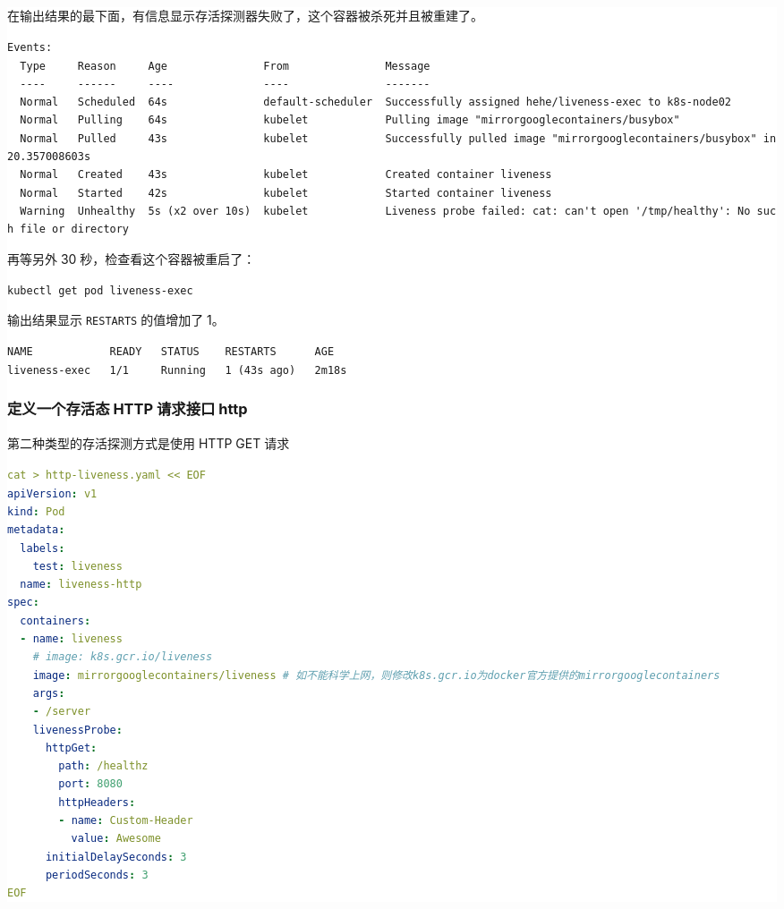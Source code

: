 

在输出结果的最下面，有信息显示存活探测器失败了，这个容器被杀死并且被重建了。

```shell
Events:
  Type     Reason     Age               From               Message
  ----     ------     ----              ----               -------
  Normal   Scheduled  64s               default-scheduler  Successfully assigned hehe/liveness-exec to k8s-node02
  Normal   Pulling    64s               kubelet            Pulling image "mirrorgooglecontainers/busybox"
  Normal   Pulled     43s               kubelet            Successfully pulled image "mirrorgooglecontainers/busybox" in 20.357008603s
  Normal   Created    43s               kubelet            Created container liveness
  Normal   Started    42s               kubelet            Started container liveness
  Warning  Unhealthy  5s (x2 over 10s)  kubelet            Liveness probe failed: cat: can't open '/tmp/healthy': No such file or directory
```



再等另外 30 秒，检查看这个容器被重启了：

```shell
kubectl get pod liveness-exec
```



输出结果显示 `RESTARTS` 的值增加了 1。

```shell
NAME            READY   STATUS    RESTARTS      AGE
liveness-exec   1/1     Running   1 (43s ago)   2m18s
```



### 定义一个存活态 HTTP 请求接口 http

第二种类型的存活探测方式是使用 HTTP GET 请求

```yaml
cat > http-liveness.yaml << EOF
apiVersion: v1
kind: Pod
metadata:
  labels:
    test: liveness
  name: liveness-http
spec:
  containers:
  - name: liveness
    # image: k8s.gcr.io/liveness
    image: mirrorgooglecontainers/liveness # 如不能科学上网，则修改k8s.gcr.io为docker官方提供的mirrorgooglecontainers
    args:
    - /server
    livenessProbe:
      httpGet:
        path: /healthz
        port: 8080
        httpHeaders:
        - name: Custom-Header
          value: Awesome
      initialDelaySeconds: 3
      periodSeconds: 3
EOF
```
